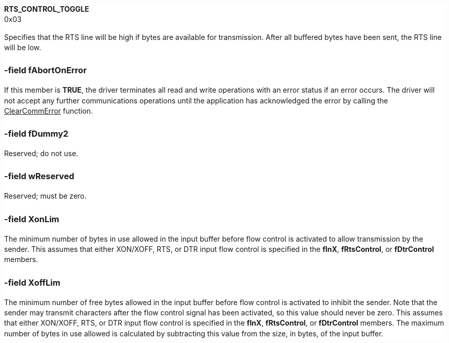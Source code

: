 </td>
</tr>
<tr>
<td width="40%"><a id="RTS_CONTROL_TOGGLE"></a><a id="rts_control_toggle"></a><dl>
<dt><b>RTS_CONTROL_TOGGLE</b></dt>
<dt>0x03</dt>
</dl>
</td>
<td width="60%">
Specifies that the RTS line will be high if bytes are available for transmission. After all buffered 
        bytes have been sent, the RTS line will be low.

</td>
</tr>
</table>
 


### -field fAbortOnError

If this member is <b>TRUE</b>, the driver terminates all read and write operations with 
      an error status if an error occurs. The driver will not accept any further communications operations until the 
      application has acknowledged the error by calling the 
      <a href="https://docs.microsoft.com/windows/desktop/api/winbase/nf-winbase-clearcommerror">ClearCommError</a> function.


### -field fDummy2

Reserved; do not use.


### -field wReserved

Reserved; must be zero.


### -field XonLim

The minimum number of bytes in use allowed in the input buffer before flow control is activated to allow 
      transmission by the sender. This assumes that either XON/XOFF, RTS, or DTR input flow control is specified in 
      the <b>fInX</b>, <b>fRtsControl</b>, or 
      <b>fDtrControl</b> members.


### -field XoffLim

The minimum number of free bytes allowed in the input buffer before flow control is activated to inhibit 
      the sender. Note that the sender may transmit characters after the flow control signal has been activated, so 
      this value should never be zero. This assumes that either XON/XOFF, RTS, or DTR input flow control is specified 
      in the <b>fInX</b>, <b>fRtsControl</b>, or 
      <b>fDtrControl</b> members. The maximum number of bytes in use allowed is calculated by 
      subtracting this value from the size, in bytes, of the input buffer.
